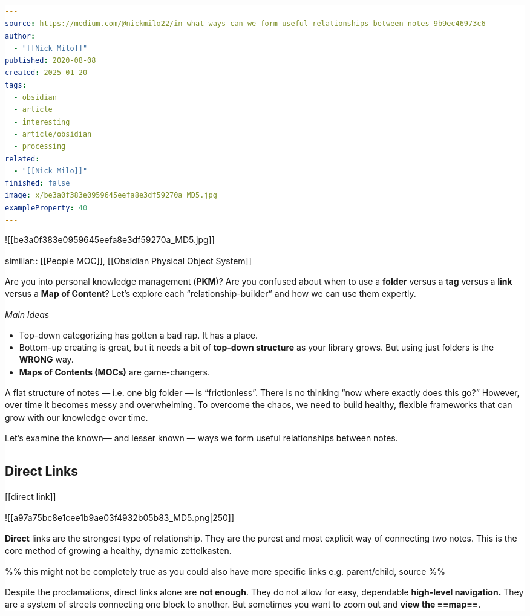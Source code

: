 ```yaml
---
source: https://medium.com/@nickmilo22/in-what-ways-can-we-form-useful-relationships-between-notes-9b9ec46973c6
author:
  - "[[Nick Milo]]"
published: 2020-08-08
created: 2025-01-20
tags:
  - obsidian
  - article
  - interesting
  - article/obsidian
  - processing
related:
  - "[[Nick Milo]]"
finished: false
image: x/be3a0f383e0959645eefa8e3df59270a_MD5.jpg
exampleProperty: 40
---
```

![[be3a0f383e0959645eefa8e3df59270a_MD5.jpg]]

similiar:: [[People MOC]], [[Obsidian Physical Object System]]

Are you into personal knowledge management (**PKM**)? Are you confused about when to use a **folder** versus a **tag** versus a **link** versus a **Map of Content**? Let’s explore each “relationship-builder” and how we can use them expertly.

*Main Ideas*

- Top-down categorizing has gotten a bad rap. It has a place.
- Bottom-up creating is great, but it needs a bit of **top-down structure** as your library grows. But using just folders is the **WRONG** way.
- **Maps of Contents (MOCs)** are game-changers.

A flat structure of notes — i.e. one big folder — is “frictionless”. There is no thinking “now where exactly does this go?” However, over time it becomes messy and overwhelming. To overcome the chaos, we need to build healthy, flexible frameworks that can grow with our knowledge over time.

Let’s examine the known— and lesser known — ways we form useful relationships between notes.

## Direct Links
[[direct link]]

![[a97a75bc8e1cee1b9ae03f4932b05b83_MD5.png|250]]

**Direct** links are the strongest type of relationship. They are the purest and most explicit way of connecting two notes. This is the core method of growing a healthy, dynamic zettelkasten.

%% this might not be completely true as you could also have more specific links e.g. parent/child, source %%

Despite the proclamations, direct links alone are **not enough**. They do not allow for easy, dependable **high-level navigation.** They are a system of streets connecting one block to another. But sometimes you want to zoom out and **view the ==map==**.

